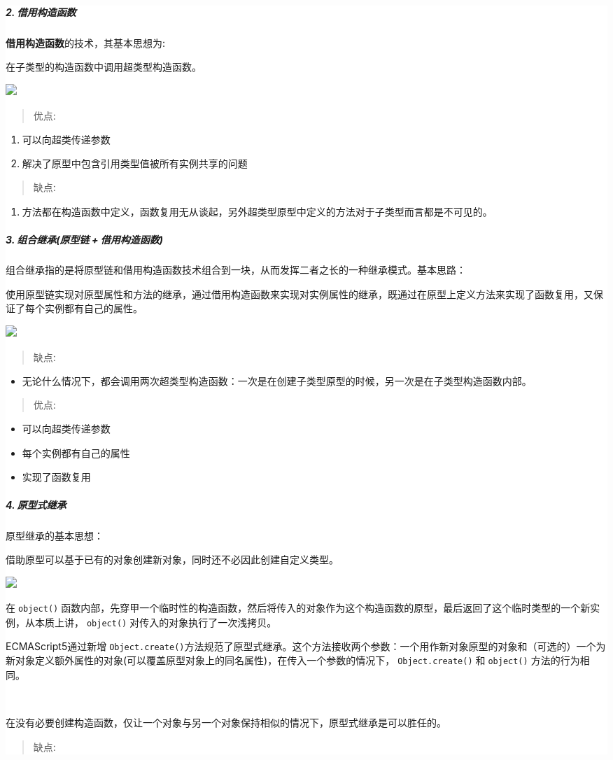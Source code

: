 ##### 2. 借用构造函数

**借用构造函数**的技术，其基本思想为:

在子类型的构造函数中调用超类型构造函数。

![](https://mmbiz.qpic.cn/mmbiz_png/nnic7Ckj9Nq0zXqZ0Q1e2sUkKsRLQcwn5aCXn8MobqGXRvg90hDg7n8ic2IyuvwE4aibgcApciaxhgxnzzaorU3x2A/640?wx_fmt=png&tp=webp&wxfrom=5&wx_lazy=1&wx_co=1)

> 优点:

1.  可以向超类传递参数
    
2.  解决了原型中包含引用类型值被所有实例共享的问题
    

> 缺点:

1.  方法都在构造函数中定义，函数复用无从谈起，另外超类型原型中定义的方法对于子类型而言都是不可见的。
    

##### 3. 组合继承(原型链 + 借用构造函数)

组合继承指的是将原型链和借用构造函数技术组合到一块，从而发挥二者之长的一种继承模式。基本思路：

使用原型链实现对原型属性和方法的继承，通过借用构造函数来实现对实例属性的继承，既通过在原型上定义方法来实现了函数复用，又保证了每个实例都有自己的属性。

![](https://mmbiz.qpic.cn/mmbiz_png/nnic7Ckj9Nq0zXqZ0Q1e2sUkKsRLQcwn5V1ZrDbx8s8bnOwq9ZqKAXEjArM3xPmicz43KZGbkDydiaR2EU07icBaHQ/640?wx_fmt=png&tp=webp&wxfrom=5&wx_lazy=1&wx_co=1)

> 缺点:

-   无论什么情况下，都会调用两次超类型构造函数：一次是在创建子类型原型的时候，另一次是在子类型构造函数内部。
    

> 优点:

-   可以向超类传递参数
    
-   每个实例都有自己的属性
    
-   实现了函数复用
    

##### 4. 原型式继承

原型继承的基本思想：

借助原型可以基于已有的对象创建新对象，同时还不必因此创建自定义类型。

![](https://mmbiz.qpic.cn/mmbiz_png/nnic7Ckj9Nq0zXqZ0Q1e2sUkKsRLQcwn5O5Oc6xuNqfYBomN7fic979nMOicl5pBpKgxMEgoXR9qPfmscXMU819jw/640?wx_fmt=png&tp=webp&wxfrom=5&wx_lazy=1&wx_co=1)

在 `object()` 函数内部，先穿甲一个临时性的构造函数，然后将传入的对象作为这个构造函数的原型，最后返回了这个临时类型的一个新实例，从本质上讲， `object()` 对传入的对象执行了一次浅拷贝。

ECMAScript5通过新增 `Object.create()`方法规范了原型式继承。这个方法接收两个参数：一个用作新对象原型的对象和（可选的）一个为新对象定义额外属性的对象(可以覆盖原型对象上的同名属性)，在传入一个参数的情况下， `Object.create()` 和 `object()` 方法的行为相同。

![](data:image/gif;base64,iVBORw0KGgoAAAANSUhEUgAAAAEAAAABCAYAAAAfFcSJAAAADUlEQVQImWNgYGBgAAAABQABh6FO1AAAAABJRU5ErkJggg==)

在没有必要创建构造函数，仅让一个对象与另一个对象保持相似的情况下，原型式继承是可以胜任的。

> 缺点:
